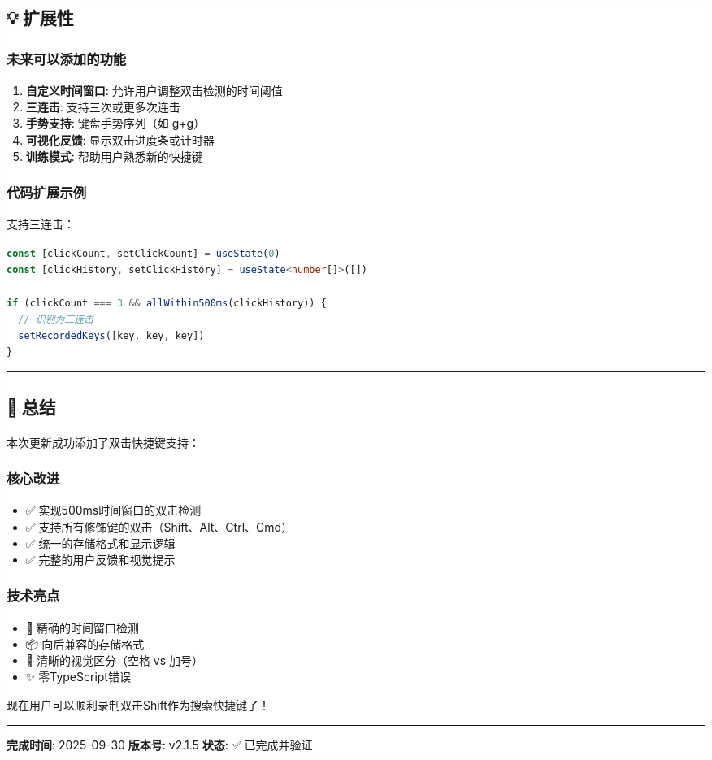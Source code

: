 ## 💡 扩展性

### 未来可以添加的功能

1. **自定义时间窗口**: 允许用户调整双击检测的时间阈值
2. **三连击**: 支持三次或更多次连击
3. **手势支持**: 键盘手势序列（如 g+g）
4. **可视化反馈**: 显示双击进度条或计时器
5. **训练模式**: 帮助用户熟悉新的快捷键

### 代码扩展示例

支持三连击：
```typescript
const [clickCount, setClickCount] = useState(0)
const [clickHistory, setClickHistory] = useState<number[]>([])

if (clickCount === 3 && allWithin500ms(clickHistory)) {
  // 识别为三连击
  setRecordedKeys([key, key, key])
}
```

---

## 📝 总结

本次更新成功添加了双击快捷键支持：

### 核心改进
- ✅ 实现500ms时间窗口的双击检测
- ✅ 支持所有修饰键的双击（Shift、Alt、Ctrl、Cmd）
- ✅ 统一的存储格式和显示逻辑
- ✅ 完整的用户反馈和视觉提示

### 技术亮点
- 🎯 精确的时间窗口检测
- 📦 向后兼容的存储格式
- 🎨 清晰的视觉区分（空格 vs 加号）
- ✨ 零TypeScript错误

现在用户可以顺利录制双击Shift作为搜索快捷键了！

---

**完成时间**: 2025-09-30
**版本号**: v2.1.5
**状态**: ✅ 已完成并验证